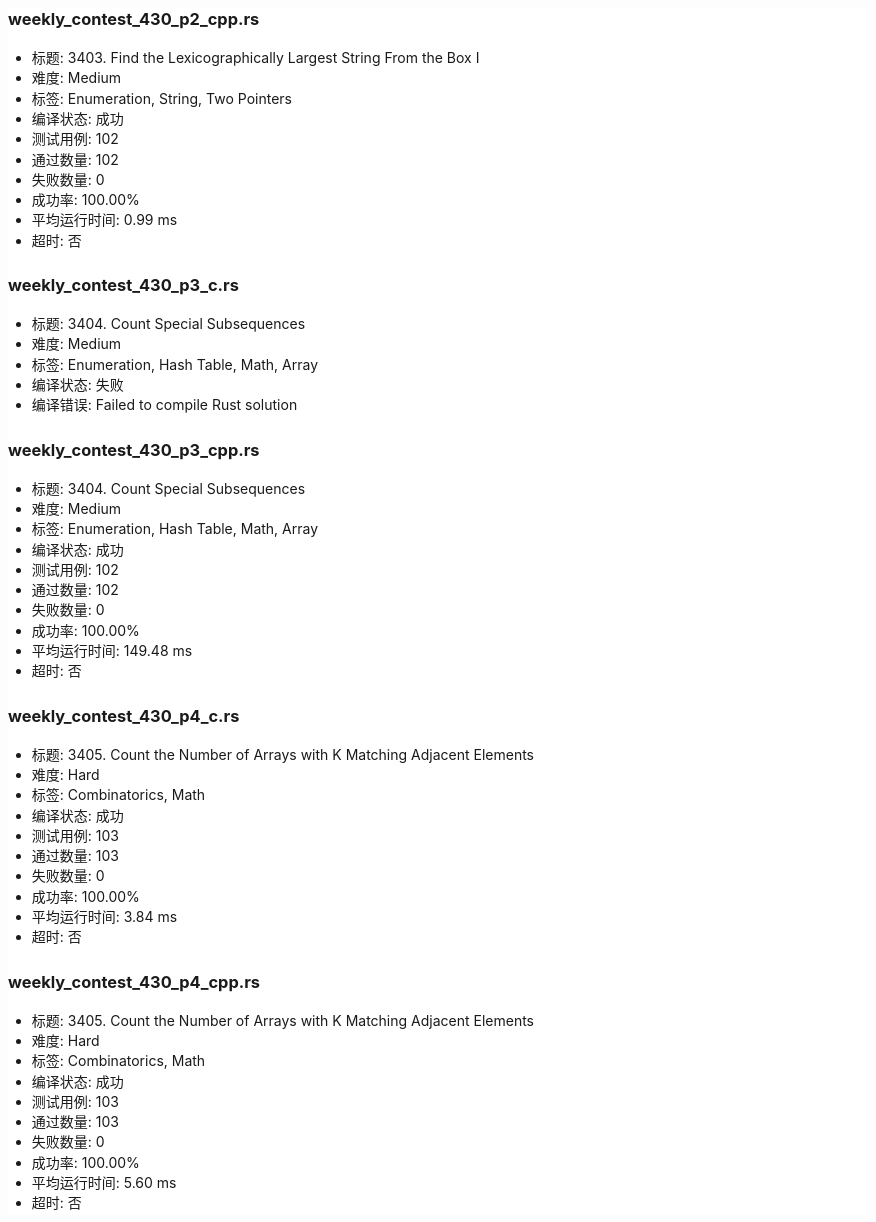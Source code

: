 ### weekly_contest_430_p2_cpp.rs
- 标题: 3403. Find the Lexicographically Largest String From the Box I
- 难度: Medium
- 标签: Enumeration, String, Two Pointers
- 编译状态: 成功
- 测试用例: 102
- 通过数量: 102
- 失败数量: 0
- 成功率: 100.00%
- 平均运行时间: 0.99 ms
- 超时: 否

### weekly_contest_430_p3_c.rs
- 标题: 3404. Count Special Subsequences
- 难度: Medium
- 标签: Enumeration, Hash Table, Math, Array
- 编译状态: 失败
- 编译错误: Failed to compile Rust solution

### weekly_contest_430_p3_cpp.rs
- 标题: 3404. Count Special Subsequences
- 难度: Medium
- 标签: Enumeration, Hash Table, Math, Array
- 编译状态: 成功
- 测试用例: 102
- 通过数量: 102
- 失败数量: 0
- 成功率: 100.00%
- 平均运行时间: 149.48 ms
- 超时: 否

### weekly_contest_430_p4_c.rs
- 标题: 3405. Count the Number of Arrays with K Matching Adjacent Elements
- 难度: Hard
- 标签: Combinatorics, Math
- 编译状态: 成功
- 测试用例: 103
- 通过数量: 103
- 失败数量: 0
- 成功率: 100.00%
- 平均运行时间: 3.84 ms
- 超时: 否

### weekly_contest_430_p4_cpp.rs
- 标题: 3405. Count the Number of Arrays with K Matching Adjacent Elements
- 难度: Hard
- 标签: Combinatorics, Math
- 编译状态: 成功
- 测试用例: 103
- 通过数量: 103
- 失败数量: 0
- 成功率: 100.00%
- 平均运行时间: 5.60 ms
- 超时: 否
